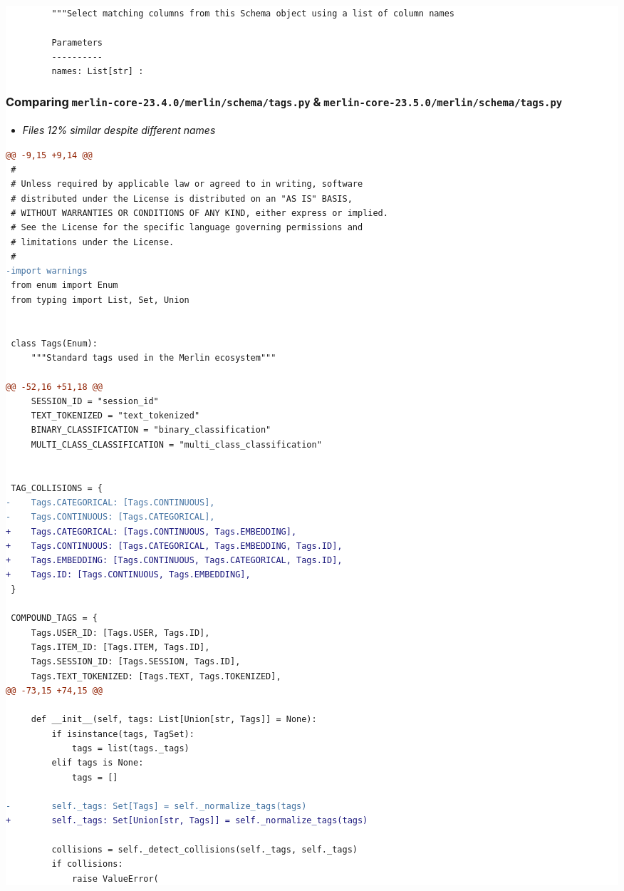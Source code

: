 ```diff
         """Select matching columns from this Schema object using a list of column names
 
         Parameters
         ----------
         names: List[str] :
```

### Comparing `merlin-core-23.4.0/merlin/schema/tags.py` & `merlin-core-23.5.0/merlin/schema/tags.py`

 * *Files 12% similar despite different names*

```diff
@@ -9,15 +9,14 @@
 #
 # Unless required by applicable law or agreed to in writing, software
 # distributed under the License is distributed on an "AS IS" BASIS,
 # WITHOUT WARRANTIES OR CONDITIONS OF ANY KIND, either express or implied.
 # See the License for the specific language governing permissions and
 # limitations under the License.
 #
-import warnings
 from enum import Enum
 from typing import List, Set, Union
 
 
 class Tags(Enum):
     """Standard tags used in the Merlin ecosystem"""
 
@@ -52,16 +51,18 @@
     SESSION_ID = "session_id"
     TEXT_TOKENIZED = "text_tokenized"
     BINARY_CLASSIFICATION = "binary_classification"
     MULTI_CLASS_CLASSIFICATION = "multi_class_classification"
 
 
 TAG_COLLISIONS = {
-    Tags.CATEGORICAL: [Tags.CONTINUOUS],
-    Tags.CONTINUOUS: [Tags.CATEGORICAL],
+    Tags.CATEGORICAL: [Tags.CONTINUOUS, Tags.EMBEDDING],
+    Tags.CONTINUOUS: [Tags.CATEGORICAL, Tags.EMBEDDING, Tags.ID],
+    Tags.EMBEDDING: [Tags.CONTINUOUS, Tags.CATEGORICAL, Tags.ID],
+    Tags.ID: [Tags.CONTINUOUS, Tags.EMBEDDING],
 }
 
 COMPOUND_TAGS = {
     Tags.USER_ID: [Tags.USER, Tags.ID],
     Tags.ITEM_ID: [Tags.ITEM, Tags.ID],
     Tags.SESSION_ID: [Tags.SESSION, Tags.ID],
     Tags.TEXT_TOKENIZED: [Tags.TEXT, Tags.TOKENIZED],
@@ -73,15 +74,15 @@
 
     def __init__(self, tags: List[Union[str, Tags]] = None):
         if isinstance(tags, TagSet):
             tags = list(tags._tags)
         elif tags is None:
             tags = []
 
-        self._tags: Set[Tags] = self._normalize_tags(tags)
+        self._tags: Set[Union[str, Tags]] = self._normalize_tags(tags)
 
         collisions = self._detect_collisions(self._tags, self._tags)
         if collisions:
             raise ValueError(
```